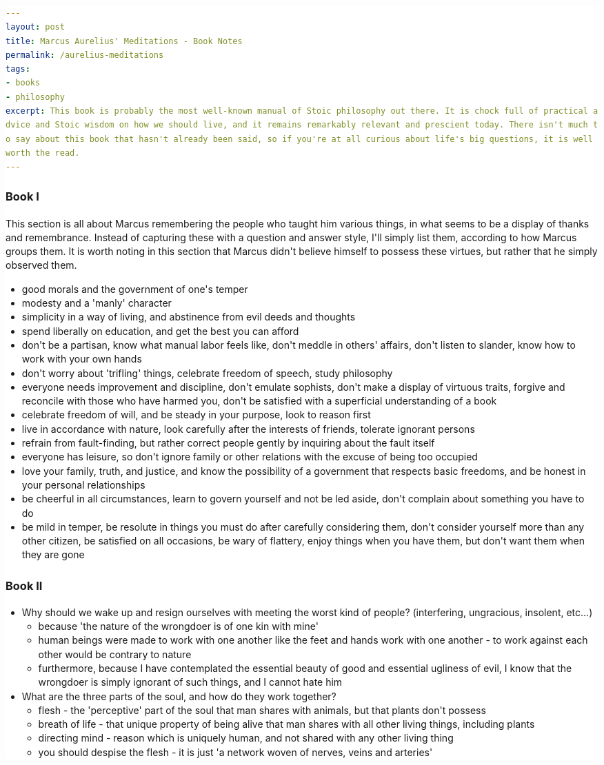 ```yaml
---
layout: post
title: Marcus Aurelius' Meditations - Book Notes
permalink: /aurelius-meditations
tags:
- books
- philosophy
excerpt: This book is probably the most well-known manual of Stoic philosophy out there. It is chock full of practical advice and Stoic wisdom on how we should live, and it remains remarkably relevant and prescient today. There isn't much to say about this book that hasn't already been said, so if you're at all curious about life's big questions, it is well worth the read.
---
```

### Book I

This section is all about Marcus remembering the people who taught him various things, in what seems to be a display of thanks and remembrance. Instead of capturing these with a question and answer style, I'll simply list them, according to how Marcus groups them. It is worth noting in this section that Marcus didn't believe himself to possess these virtues, but rather that he simply observed them.

- good morals and the government of one's temper
- modesty and a 'manly' character
- simplicity in a way of living, and abstinence from evil deeds and thoughts
- spend liberally on education, and get the best you can afford
- don't be a partisan, know what manual labor feels like, don't meddle in others' affairs, don't listen to slander, know how to work with your own hands
- don't worry about 'trifling' things, celebrate freedom of speech, study philosophy
- everyone needs improvement and discipline, don't emulate sophists, don't make a display of virtuous traits, forgive and reconcile with those who have harmed you, don't be satisfied with a superficial understanding of a book
- celebrate freedom of will, and be steady in your purpose, look to reason first
- live in accordance with nature, look carefully after the interests of friends, tolerate ignorant persons
- refrain from fault-finding, but rather correct people gently by inquiring about the fault itself
- everyone has leisure, so don't ignore family or other relations with the excuse of being too occupied
- love your family, truth, and justice, and know the possibility of a government that respects basic freedoms, and be honest in your personal relationships
- be cheerful in all circumstances, learn to govern yourself and not be led aside, don't complain about something you have to do
- be mild in temper, be resolute in things you must do after carefully considering them, don't consider yourself more than any other citizen, be satisfied on all occasions, be wary of flattery, enjoy things when you have them, but don't want them when they are gone

### Book II

- Why should we wake up and resign ourselves with meeting the worst kind of people? (interfering, ungracious, insolent, etc…)
    - because 'the nature of the wrongdoer is of one kin with mine'
    - human beings were made to work with one another like the feet and hands work with one another - to work against each other would be contrary to nature
    - furthermore, because I have contemplated the essential beauty of good and essential ugliness of evil, I know that the wrongdoer is simply ignorant of such things, and I cannot hate him
- What are the three parts of the soul, and how do they work together?
    - flesh - the 'perceptive' part of the soul that man shares with animals, but that plants don't possess
    - breath of life - that unique property of being alive that man shares with all other living things, including plants
    - directing mind - reason which is uniquely human, and not shared with any other living thing
    - you should despise the flesh - it is just 'a network woven of nerves, veins and arteries'